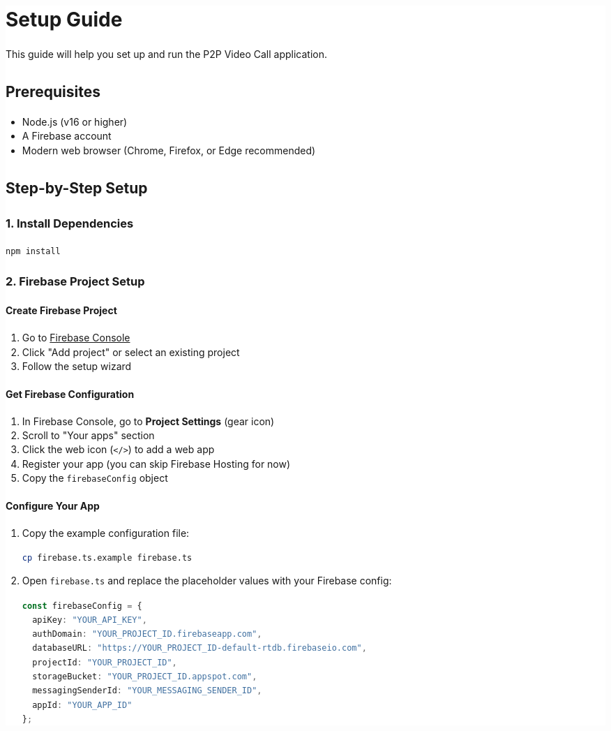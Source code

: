 # Setup Guide

This guide will help you set up and run the P2P Video Call application.

## Prerequisites

- Node.js (v16 or higher)
- A Firebase account
- Modern web browser (Chrome, Firefox, or Edge recommended)

## Step-by-Step Setup

### 1. Install Dependencies

```bash
npm install
```

### 2. Firebase Project Setup

#### Create Firebase Project

1. Go to [Firebase Console](https://console.firebase.google.com/)
2. Click "Add project" or select an existing project
3. Follow the setup wizard

#### Get Firebase Configuration

1. In Firebase Console, go to **Project Settings** (gear icon)
2. Scroll to "Your apps" section
3. Click the web icon (`</>`) to add a web app
4. Register your app (you can skip Firebase Hosting for now)
5. Copy the `firebaseConfig` object

#### Configure Your App

1. Copy the example configuration file:
   ```bash
   cp firebase.ts.example firebase.ts
   ```

2. Open `firebase.ts` and replace the placeholder values with your Firebase config:
   ```typescript
   const firebaseConfig = {
     apiKey: "YOUR_API_KEY",
     authDomain: "YOUR_PROJECT_ID.firebaseapp.com",
     databaseURL: "https://YOUR_PROJECT_ID-default-rtdb.firebaseio.com",
     projectId: "YOUR_PROJECT_ID",
     storageBucket: "YOUR_PROJECT_ID.appspot.com",
     messagingSenderId: "YOUR_MESSAGING_SENDER_ID",
     appId: "YOUR_APP_ID"
   };
   ```
